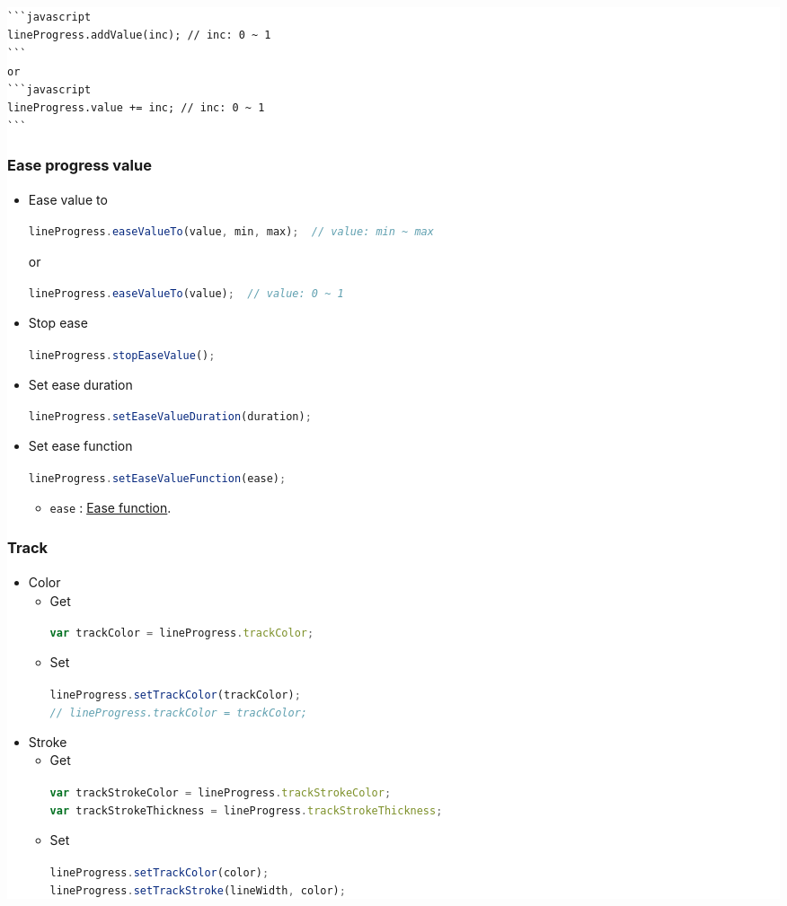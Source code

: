     ```javascript
    lineProgress.addValue(inc); // inc: 0 ~ 1
    ```
    or
    ```javascript
    lineProgress.value += inc; // inc: 0 ~ 1
    ```

### Ease progress value

- Ease value to
    ```javascript
    lineProgress.easeValueTo(value, min, max);  // value: min ~ max
    ```
    or
    ```javascript
    lineProgress.easeValueTo(value);  // value: 0 ~ 1
    ```
- Stop ease
    ```javascript
    lineProgress.stopEaseValue();
    ```
- Set ease duration
    ```javascript
    lineProgress.setEaseValueDuration(duration);
    ```
- Set ease function
    ```javascript
    lineProgress.setEaseValueFunction(ease);
    ```
    - `ease` : [Ease function](tween.md/#ease-equations).

### Track

- Color
    - Get
        ```javascript
        var trackColor = lineProgress.trackColor;
        ```
    - Set
        ```javascript
        lineProgress.setTrackColor(trackColor);
        // lineProgress.trackColor = trackColor;
        ```
- Stroke
    - Get
        ```javascript
        var trackStrokeColor = lineProgress.trackStrokeColor;
        var trackStrokeThickness = lineProgress.trackStrokeThickness;
        ```
    - Set
        ```javascript
        lineProgress.setTrackColor(color);
        lineProgress.setTrackStroke(lineWidth, color);
        ``` 
